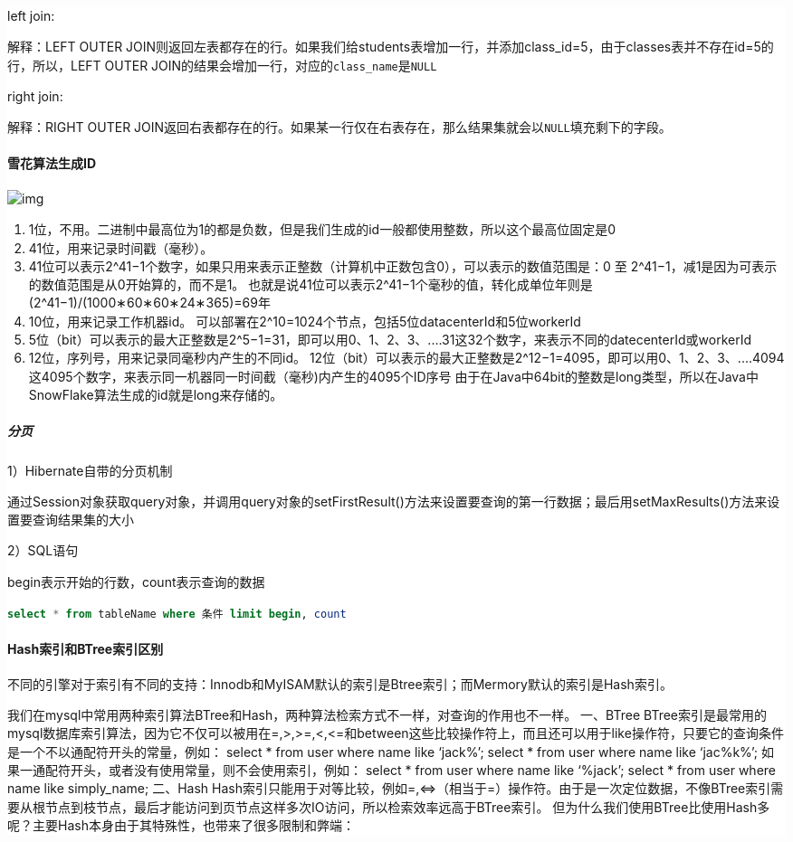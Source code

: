 left join:

解释：LEFT OUTER JOIN则返回左表都存在的行。如果我们给students表增加一行，并添加class_id=5，由于classes表并不存在id=5的行，所以，LEFT OUTER JOIN的结果会增加一行，对应的`class_name`是`NULL`

right join:

解释：RIGHT OUTER JOIN返回右表都存在的行。如果某一行仅在右表存在，那么结果集就会以`NULL`填充剩下的字段。



#### 雪花算法生成ID

![img](https://user-gold-cdn.xitu.io/2019/2/26/1692952e7ee6f2a3?imageView2/0/w/1280/h/960/format/webp/ignore-error/1)

1) 1位，不用。二进制中最高位为1的都是负数，但是我们生成的id一般都使用整数，所以这个最高位固定是0
2) 41位，用来记录时间戳（毫秒）。
3) 41位可以表示2^41−1个数字，如果只用来表示正整数（计算机中正数包含0），可以表示的数值范围是：0 至 2^41−1，减1是因为可表示的数值范围是从0开始算的，而不是1。
也就是说41位可以表示2^41−1个毫秒的值，转化成单位年则是(2^41−1)/(1000∗60∗60∗24∗365)=69年
4) 10位，用来记录工作机器id。
可以部署在2^10=1024个节点，包括5位datacenterId和5位workerId
5) 5位（bit）可以表示的最大正整数是2^5−1=31，即可以用0、1、2、3、....31这32个数字，来表示不同的datecenterId或workerId
6) 12位，序列号，用来记录同毫秒内产生的不同id。
12位（bit）可以表示的最大正整数是2^12−1=4095，即可以用0、1、2、3、....4094这4095个数字，来表示同一机器同一时间截（毫秒)内产生的4095个ID序号
由于在Java中64bit的整数是long类型，所以在Java中SnowFlake算法生成的id就是long来存储的。



##### 分页

1）Hibernate自带的分页机制

通过Session对象获取query对象，并调用query对象的setFirstResult()方法来设置要查询的第一行数据；最后用setMaxResults()方法来设置要查询结果集的大小

2）SQL语句

begin表示开始的行数，count表示查询的数据

```sql
select * from tableName where 条件 limit begin, count
```



#### Hash索引和BTree索引区别

不同的引擎对于索引有不同的支持：Innodb和MyISAM默认的索引是Btree索引；而Mermory默认的索引是Hash索引。

我们在mysql中常用两种索引算法BTree和Hash，两种算法检索方式不一样，对查询的作用也不一样。
一、BTree
BTree索引是最常用的mysql数据库索引算法，因为它不仅可以被用在=,>,>=,<,<=和between这些比较操作符上，而且还可以用于like操作符，只要它的查询条件是一个不以通配符开头的常量，例如：
select * from user where name like ‘jack%’;
select * from user where name like ‘jac%k%’;
如果一通配符开头，或者没有使用常量，则不会使用索引，例如：
select * from user where name like ‘%jack’;
select * from user where name like simply_name;
二、Hash
Hash索引只能用于对等比较，例如=,<=>（相当于=）操作符。由于是一次定位数据，不像BTree索引需要从根节点到枝节点，最后才能访问到页节点这样多次IO访问，所以检索效率远高于BTree索引。
但为什么我们使用BTree比使用Hash多呢？主要Hash本身由于其特殊性，也带来了很多限制和弊端：
